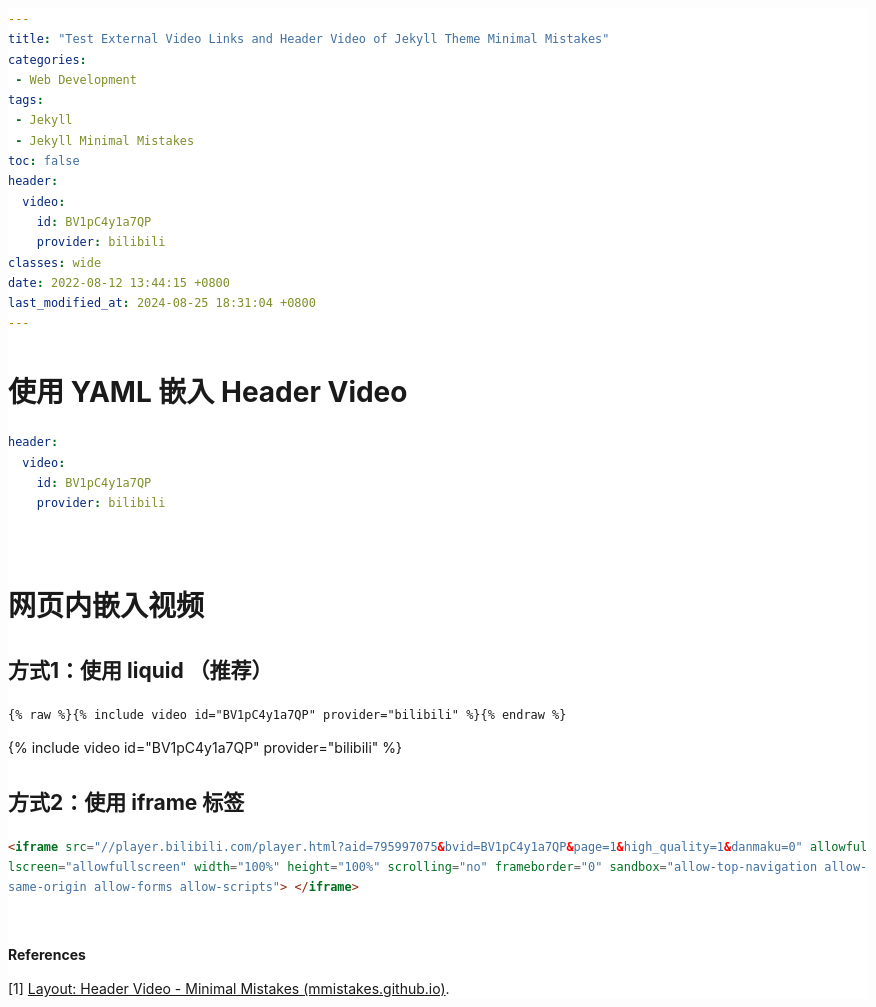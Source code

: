 ```yaml
---
title: "Test External Video Links and Header Video of Jekyll Theme Minimal Mistakes"
categories: 
 - Web Development
tags:
 - Jekyll
 - Jekyll Minimal Mistakes
toc: false
header:
  video:
    id: BV1pC4y1a7QP
    provider: bilibili
classes: wide
date: 2022-08-12 13:44:15 +0800
last_modified_at: 2024-08-25 18:31:04 +0800
---
```


# 使用 YAML 嵌入 Header Video

```yaml
header:
  video:
    id: BV1pC4y1a7QP
    provider: bilibili
```

<br>

# 网页内嵌入视频

## 方式1：使用 liquid （推荐）

```liquid
{% raw %}{% include video id="BV1pC4y1a7QP" provider="bilibili" %}{% endraw %}
```

{% include video id="BV1pC4y1a7QP" provider="bilibili" %}



## 方式2：使用 iframe 标签

```html
<iframe src="//player.bilibili.com/player.html?aid=795997075&bvid=BV1pC4y1a7QP&page=1&high_quality=1&danmaku=0" allowfullscreen="allowfullscreen" width="100%" height="100%" scrolling="no" frameborder="0" sandbox="allow-top-navigation allow-same-origin allow-forms allow-scripts"> </iframe>
```

<iframe src="//player.bilibili.com/player.html?aid=795997075&bvid=BV1pC4y1a7QP&page=1&high_quality=1&danmaku=0" allowfullscreen="allowfullscreen" width="100%" height="100%" scrolling="no" frameborder="0" sandbox="allow-top-navigation allow-same-origin allow-forms allow-scripts"> </iframe>

<br>

**References**

[1] [Layout: Header Video - Minimal Mistakes (mmistakes.github.io)](https://mmistakes.github.io/minimal-mistakes/layout/uncategorized/layout-header-video/).

